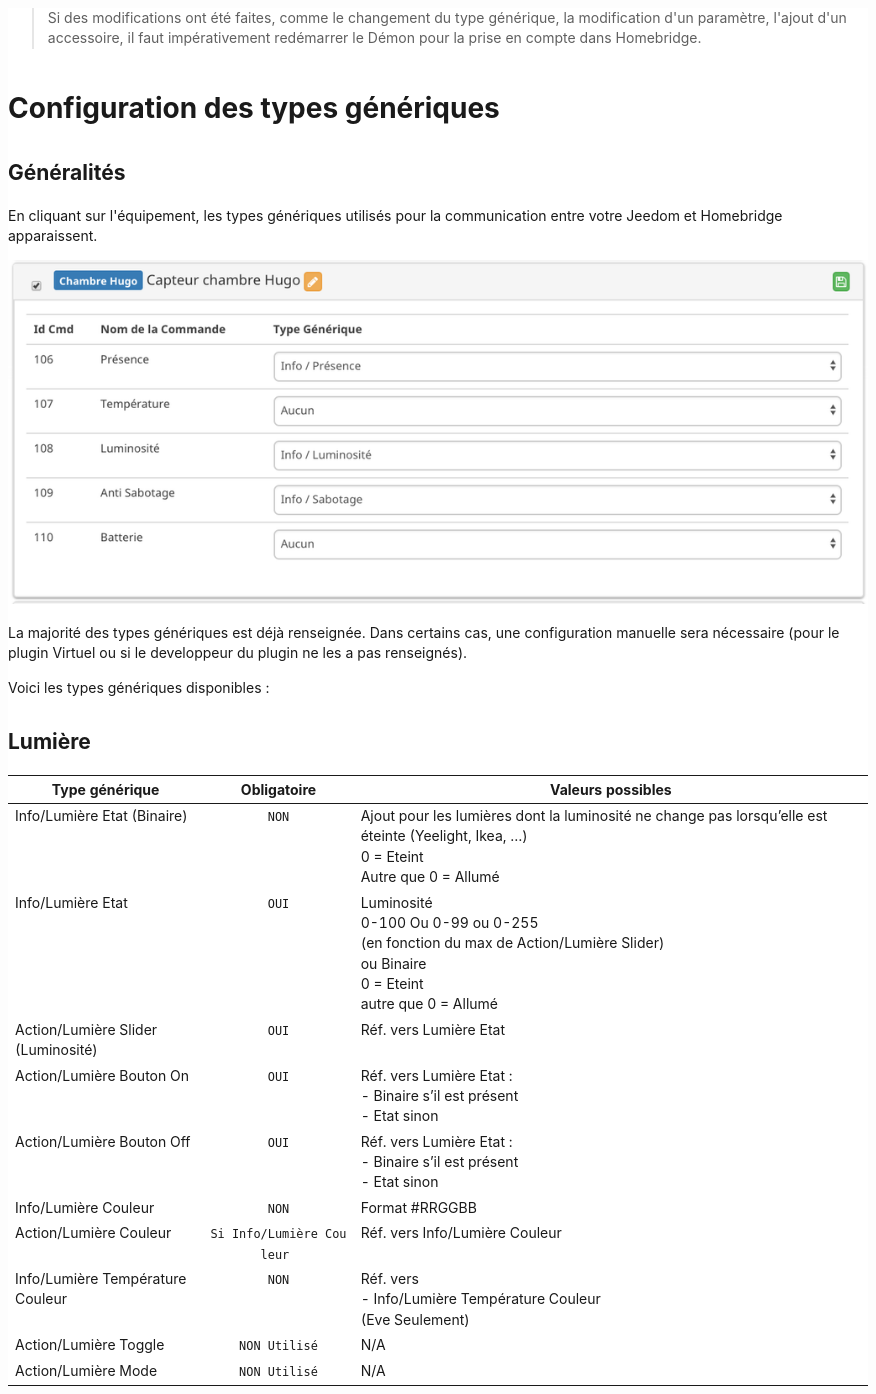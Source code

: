 >Si des modifications ont été faites, comme le changement du type générique, la modification d'un paramètre, l'ajout d'un accessoire, il faut impérativement redémarrer le Démon pour la prise en compte dans Homebridge.

Configuration des types génériques
=================================

Généralités
----------

En cliquant sur l'équipement, les types génériques utilisés pour la communication entre votre Jeedom et Homebridge apparaissent.

![typegen-1](../images/typegen-1.png)

La majorité des types génériques est déjà renseignée. Dans certains cas, une configuration manuelle sera nécessaire (pour le plugin Virtuel ou si le developpeur du plugin ne les a pas renseignés).

Voici les types génériques disponibles : 

Lumière
----------

|Type générique  | Obligatoire | Valeurs possibles |
|---------------|:---------:|-------------|
|Info/Lumière Etat (Binaire)|`NON`|Ajout pour les lumières dont la luminosité ne change pas lorsqu’elle est éteinte (Yeelight, Ikea, …​)<br/>0 = Eteint<br/>Autre que 0 = Allumé|
|Info/Lumière Etat|`OUI`|Luminosité<br/>0-100 Ou 0-99 ou 0-255<br/>(en fonction du max de Action/Lumière Slider)<br/>ou Binaire<br/>0 = Eteint<br/> autre que 0 = Allumé| 
|Action/Lumière Slider (Luminosité)|`OUI`|Réf. vers Lumière Etat|
|Action/Lumière Bouton On|`OUI`|Réf. vers Lumière Etat :<br/>- Binaire s’il est présent<br/>- Etat sinon|
|Action/Lumière Bouton Off|`OUI`|Réf. vers Lumière Etat :<br/>- Binaire s’il est présent<br/>- Etat sinon|
|Info/Lumière Couleur| `NON` |Format #RRGGBB|
|Action/Lumière Couleur|   `Si Info/Lumière Couleur `|Réf. vers Info/Lumière Couleur|
|Info/Lumière Température Couleur|`NON`|Réf. vers<br/>- Info/Lumière Température Couleur<br/>(Eve Seulement)|
|Action/Lumière Toggle|  `NON Utilisé`  |N/A|
| Action/Lumière Mode|  `NON Utilisé` |N/A|
